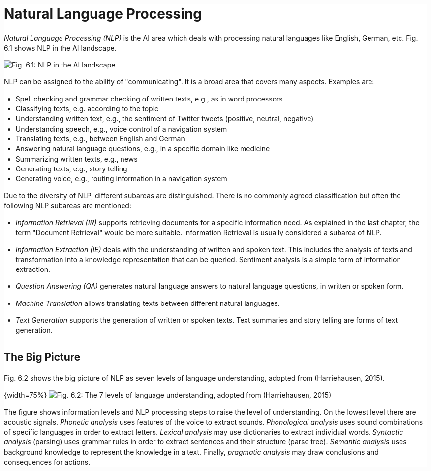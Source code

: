 # Natural Language Processing

*Natural Language Processing (NLP)* is the AI area which deals with processing natural languages like English, German, etc.
Fig. 6.1 shows NLP in the AI landscape.

![Fig. 6.1: NLP in the AI landscape](images/AI_landscape-NLP.png)

NLP can be assigned to the ability of "communicating". It is a broad area that covers many aspects. Examples are:

- Spell checking and grammar checking of written texts, e.g., as in word processors
- Classifying texts, e.g. according to the topic
- Understanding written text, e.g., the sentiment of Twitter tweets (positive, neutral, negative)
- Understanding speech, e.g., voice control of a navigation system
- Translating texts, e.g., between English and German
- Answering natural language questions, e.g., in a specific domain like medicine
- Summarizing written texts, e.g., news
- Generating  texts, e.g., story telling
- Generating voice, e.g., routing information in a navigation system

Due to the diversity of NLP, different subareas are distinguished. There is no commonly agreed classification but often the following NLP subareas are mentioned:

- *Information Retrieval (IR)* supports retrieving documents for a specific information need. As explained in the last chapter, the term "Document Retrieval" would be more suitable. Information Retrieval is usually considered a subarea of NLP.

- *Information Extraction (IE)* deals with the understanding of written and spoken text. This includes the analysis of texts and transformation into a knowledge representation that can be queried. Sentiment analysis is a simple form of information extraction.

- *Question Answering (QA)* generates natural language answers to natural language questions, in written or spoken form. 

- *Machine Translation* allows translating texts between different natural languages.

- *Text Generation* supports the generation of written or spoken texts. Text summaries and story telling are forms of text generation.

## The Big Picture

Fig. 6.2 shows the big picture of NLP as seven levels of language understanding, adopted from (Harriehausen, 2015).

{width=75%}
![Fig. 6.2: The 7 levels of language understanding, adopted from (Harriehausen, 2015)](images/Levels_of_Language_Understanding.png)

The figure shows information levels and NLP processing steps to raise the level of understanding. 
On the lowest level there are acoustic signals. *Phonetic analysis* uses features of the voice to extract sounds. *Phonological analysis* uses sound combinations of specific languages in order to extract letters. *Lexical analysis* may use dictionaries to extract individual words. *Syntactic analysis* (parsing) uses grammar rules in order to extract sentences and their structure (parse tree). *Semantic analysis* uses background knowledge to represent the knowledge in a text. Finally, *pragmatic analysis* may draw conclusions and consequences for actions.

